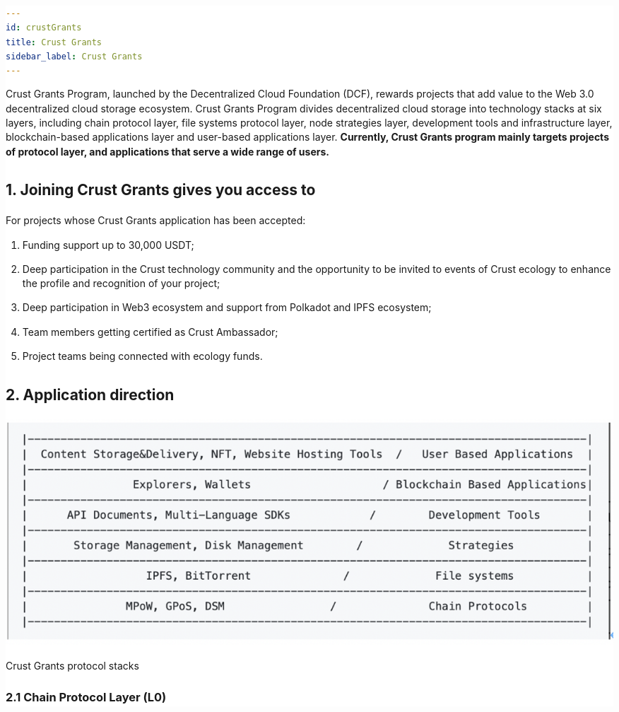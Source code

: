 ```yaml
---
id: crustGrants
title: Crust Grants
sidebar_label: Crust Grants
---
```


Crust Grants Program, launched by the Decentralized Cloud Foundation (DCF), rewards projects that add value to the Web 3.0 decentralized cloud storage ecosystem. Crust Grants Program divides decentralized cloud storage into technology stacks at six layers, including chain protocol layer, file systems protocol layer, node strategies layer, development tools and infrastructure layer, blockchain-based applications layer and user-based applications layer. **Currently, Crust Grants program mainly targets projects of protocol layer, and applications that serve a wide range of users.**

## 1. Joining Crust Grants gives you access to

For projects whose Crust Grants application has been accepted:

1. Funding support up to 30,000 USDT;

2. Deep participation in the Crust technology community and the opportunity to be invited to events of Crust ecology to enhance the profile and recognition of your project;

3. Deep participation in Web3 ecosystem and support from Polkadot and IPFS ecosystem;

4. Team members getting certified as Crust Ambassador;

5. Project teams being connected with ecology funds.

## 2. Application direction

![crust_stack](assets/general/crust_stack.png)

Crust Grants protocol stacks

### 2.1 Chain Protocol Layer (L0)

